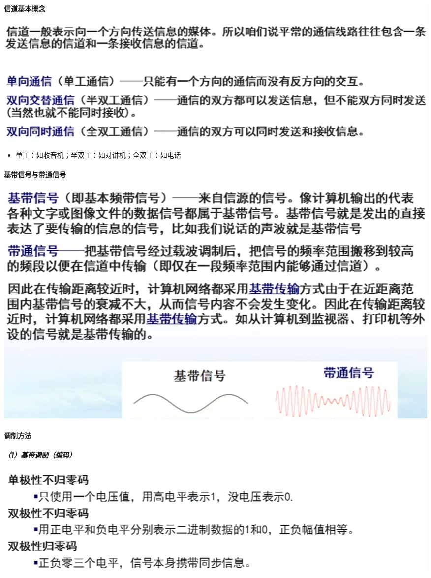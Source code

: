 #### 信道基本概念

![](fig/2023-09-21-20-14-06.png)

* 单工：如收音机；半双工：如对讲机；全双工：如电话

#### 基带信号与带通信号

![](fig/2023-09-21-20-15-52.png)

#### 调制方法
##### （1）基带调制（编码）

![](fig/2023-09-21-20-32-48.png)
